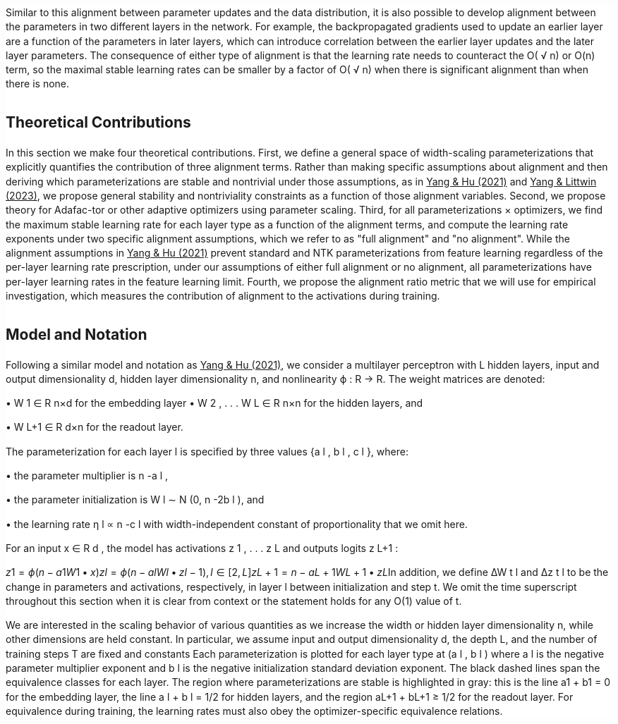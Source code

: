Similar to this alignment between parameter updates and the data distribution, it is also possible to develop alignment between the parameters in two different layers in the network. For example, the backpropagated gradients used to update an earlier layer are a function of the parameters in later layers, which can introduce correlation between the earlier layer updates and the later layer parameters. The consequence of either type of alignment is that the learning rate needs to counteract the O( √ n) or O(n) term, so the maximal stable learning rates can be smaller by a factor of O( √ n) when there is significant alignment than when there is none.

## Theoretical Contributions

In this section we make four theoretical contributions. First, we define a general space of width-scaling parameterizations that explicitly quantifies the contribution of three alignment terms. Rather than making specific assumptions about alignment and then deriving which parameterizations are stable and nontrivial under those assumptions, as in [Yang & Hu (2021)](#b60) and [Yang & Littwin (2023)](#b61), we propose general stability and nontriviality constraints as a function of those alignment variables. Second, we propose theory for Adafac-tor or other adaptive optimizers using parameter scaling. Third, for all parameterizations × optimizers, we find the maximum stable learning rate for each layer type as a function of the alignment terms, and compute the learning rate exponents under two specific alignment assumptions, which we refer to as "full alignment" and "no alignment". While the alignment assumptions in [Yang & Hu (2021)](#b60) prevent standard and NTK parameterizations from feature learning regardless of the per-layer learning rate prescription, under our assumptions of either full alignment or no alignment, all parameterizations have per-layer learning rates in the feature learning limit. Fourth, we propose the alignment ratio metric that we will use for empirical investigation, which measures the contribution of alignment to the activations during training.

## Model and Notation

Following a similar model and notation as [Yang & Hu (2021)](#b60), we consider a multilayer perceptron with L hidden layers, input and output dimensionality d, hidden layer dimensionality n, and nonlinearity ϕ : R → R. The weight matrices are denoted:

• W 1 ∈ R n×d for the embedding layer • W 2 , . . . W L ∈ R n×n for the hidden layers, and

• W L+1 ∈ R d×n for the readout layer.

The parameterization for each layer l is specified by three values {a l , b l , c l }, where:

• the parameter multiplier is n -a l ,

• the parameter initialization is W l ∼ N (0, n -2b l ), and

• the learning rate η l ∝ n -c l with width-independent constant of proportionality that we omit here.

For an input x ∈ R d , the model has activations z 1 , . . . z L and outputs logits z L+1 :

$z 1 = ϕ(n -a1 W 1 • x) z l = ϕ(n -a l W l • z l-1 ), l ∈ [2, L] z L+1 = n -a L+1 W L+1 • z L$In addition, we define ∆W t l and ∆z t l to be the change in parameters and activations, respectively, in layer l between initialization and step t. We omit the time superscript throughout this section when it is clear from context or the statement holds for any O(1) value of t.

We are interested in the scaling behavior of various quantities as we increase the width or hidden layer dimensionality n, while other dimensions are held constant. In particular, we assume input and output dimensionality d, the depth L, and the number of training steps T are fixed and constants Each parameterization is plotted for each layer type at (a l , b l ) where a l is the negative parameter multiplier exponent and b l is the negative initialization standard deviation exponent. The black dashed lines span the equivalence classes for each layer. The region where parameterizations are stable is highlighted in gray: this is the line a1 + b1 = 0 for the embedding layer, the line a l + b l = 1/2 for hidden layers, and the region aL+1 + bL+1 ≥ 1/2 for the readout layer. For equivalence during training, the learning rates must also obey the optimizer-specific equivalence relations.
